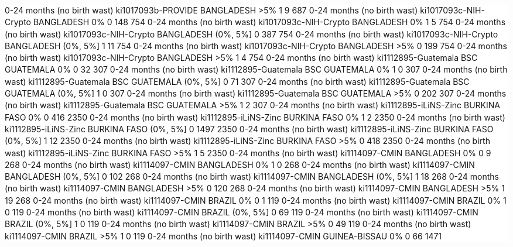0-24 months (no birth wast)   ki1017093b-PROVIDE         BANGLADESH                     >5%                     1        9    687
0-24 months (no birth wast)   ki1017093c-NIH-Crypto      BANGLADESH                     0%                      0      148    754
0-24 months (no birth wast)   ki1017093c-NIH-Crypto      BANGLADESH                     0%                      1        5    754
0-24 months (no birth wast)   ki1017093c-NIH-Crypto      BANGLADESH                     (0%, 5%]                0      387    754
0-24 months (no birth wast)   ki1017093c-NIH-Crypto      BANGLADESH                     (0%, 5%]                1       11    754
0-24 months (no birth wast)   ki1017093c-NIH-Crypto      BANGLADESH                     >5%                     0      199    754
0-24 months (no birth wast)   ki1017093c-NIH-Crypto      BANGLADESH                     >5%                     1        4    754
0-24 months (no birth wast)   ki1112895-Guatemala BSC    GUATEMALA                      0%                      0       32    307
0-24 months (no birth wast)   ki1112895-Guatemala BSC    GUATEMALA                      0%                      1        0    307
0-24 months (no birth wast)   ki1112895-Guatemala BSC    GUATEMALA                      (0%, 5%]                0       71    307
0-24 months (no birth wast)   ki1112895-Guatemala BSC    GUATEMALA                      (0%, 5%]                1        0    307
0-24 months (no birth wast)   ki1112895-Guatemala BSC    GUATEMALA                      >5%                     0      202    307
0-24 months (no birth wast)   ki1112895-Guatemala BSC    GUATEMALA                      >5%                     1        2    307
0-24 months (no birth wast)   ki1112895-iLiNS-Zinc       BURKINA FASO                   0%                      0      416   2350
0-24 months (no birth wast)   ki1112895-iLiNS-Zinc       BURKINA FASO                   0%                      1        2   2350
0-24 months (no birth wast)   ki1112895-iLiNS-Zinc       BURKINA FASO                   (0%, 5%]                0     1497   2350
0-24 months (no birth wast)   ki1112895-iLiNS-Zinc       BURKINA FASO                   (0%, 5%]                1       12   2350
0-24 months (no birth wast)   ki1112895-iLiNS-Zinc       BURKINA FASO                   >5%                     0      418   2350
0-24 months (no birth wast)   ki1112895-iLiNS-Zinc       BURKINA FASO                   >5%                     1        5   2350
0-24 months (no birth wast)   ki1114097-CMIN             BANGLADESH                     0%                      0        9    268
0-24 months (no birth wast)   ki1114097-CMIN             BANGLADESH                     0%                      1        0    268
0-24 months (no birth wast)   ki1114097-CMIN             BANGLADESH                     (0%, 5%]                0      102    268
0-24 months (no birth wast)   ki1114097-CMIN             BANGLADESH                     (0%, 5%]                1       18    268
0-24 months (no birth wast)   ki1114097-CMIN             BANGLADESH                     >5%                     0      120    268
0-24 months (no birth wast)   ki1114097-CMIN             BANGLADESH                     >5%                     1       19    268
0-24 months (no birth wast)   ki1114097-CMIN             BRAZIL                         0%                      0        1    119
0-24 months (no birth wast)   ki1114097-CMIN             BRAZIL                         0%                      1        0    119
0-24 months (no birth wast)   ki1114097-CMIN             BRAZIL                         (0%, 5%]                0       69    119
0-24 months (no birth wast)   ki1114097-CMIN             BRAZIL                         (0%, 5%]                1        0    119
0-24 months (no birth wast)   ki1114097-CMIN             BRAZIL                         >5%                     0       49    119
0-24 months (no birth wast)   ki1114097-CMIN             BRAZIL                         >5%                     1        0    119
0-24 months (no birth wast)   ki1114097-CMIN             GUINEA-BISSAU                  0%                      0       66   1471